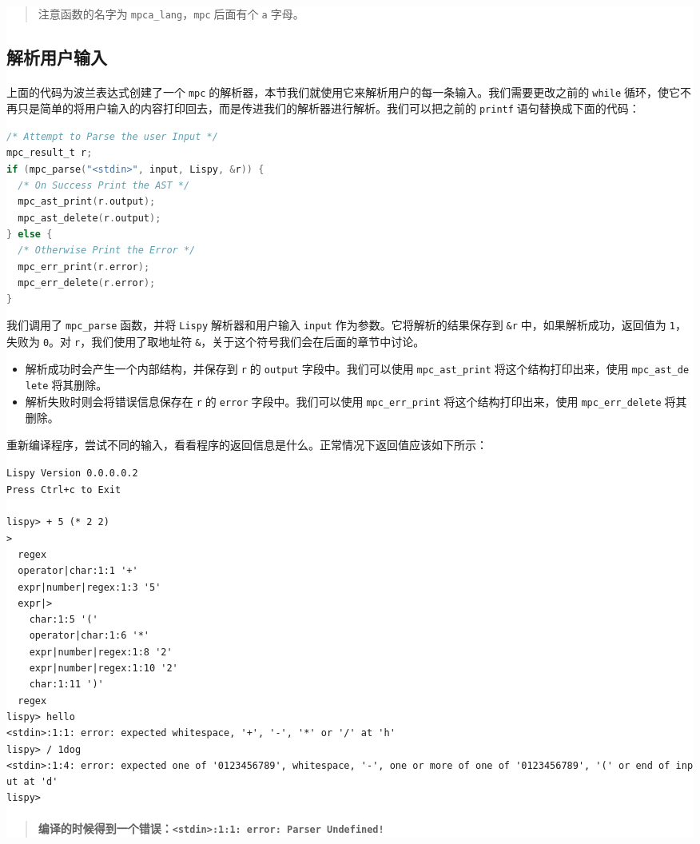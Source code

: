 > 注意函数的名字为 `mpca_lang`，`mpc` 后面有个 `a` 字母。

## 解析用户输入

上面的代码为波兰表达式创建了一个 `mpc` 的解析器，本节我们就使用它来解析用户的每一条输入。我们需要更改之前的 `while` 循环，使它不再只是简单的将用户输入的内容打印回去，而是传进我们的解析器进行解析。我们可以把之前的 `printf` 语句替换成下面的代码：

```c
/* Attempt to Parse the user Input */
mpc_result_t r;
if (mpc_parse("<stdin>", input, Lispy, &r)) {
  /* On Success Print the AST */
  mpc_ast_print(r.output);
  mpc_ast_delete(r.output);
} else {
  /* Otherwise Print the Error */
  mpc_err_print(r.error);
  mpc_err_delete(r.error);
}
```

我们调用了 `mpc_parse` 函数，并将 `Lispy` 解析器和用户输入 `input` 作为参数。它将解析的结果保存到 `&r` 中，如果解析成功，返回值为 `1`，失败为 `0`。对 `r`，我们使用了取地址符 `&`，关于这个符号我们会在后面的章节中讨论。

- 解析成功时会产生一个内部结构，并保存到 `r` 的 `output` 字段中。我们可以使用 `mpc_ast_print` 将这个结构打印出来，使用 `mpc_ast_delete` 将其删除。
- 解析失败时则会将错误信息保存在 `r` 的 `error` 字段中。我们可以使用 `mpc_err_print` 将这个结构打印出来，使用 `mpc_err_delete` 将其删除。

重新编译程序，尝试不同的输入，看看程序的返回信息是什么。正常情况下返回值应该如下所示：

```
Lispy Version 0.0.0.0.2
Press Ctrl+c to Exit

lispy> + 5 (* 2 2)
>
  regex
  operator|char:1:1 '+'
  expr|number|regex:1:3 '5'
  expr|>
    char:1:5 '('
    operator|char:1:6 '*'
    expr|number|regex:1:8 '2'
    expr|number|regex:1:10 '2'
    char:1:11 ')'
  regex
lispy> hello
<stdin>:1:1: error: expected whitespace, '+', '-', '*' or '/' at 'h'
lispy> / 1dog
<stdin>:1:4: error: expected one of '0123456789', whitespace, '-', one or more of one of '0123456789', '(' or end of input at 'd'
lispy>
```

> #### 编译的时候得到一个错误：`<stdin>:1:1: error: Parser Undefined!`
